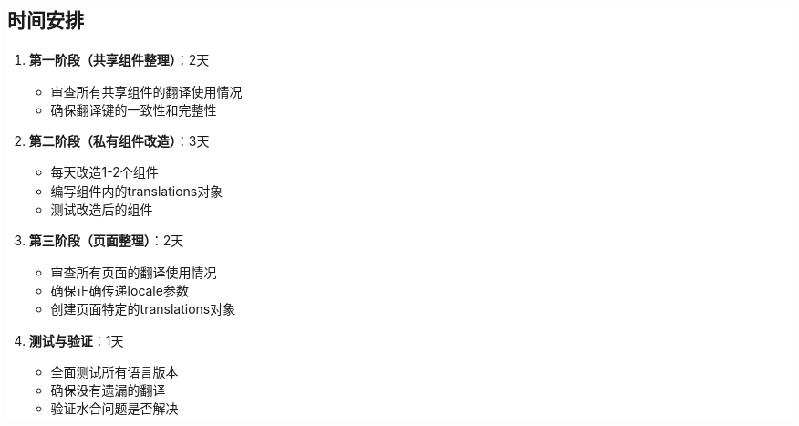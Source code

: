 ## 时间安排

1. **第一阶段（共享组件整理）**：2天
   - 审查所有共享组件的翻译使用情况
   - 确保翻译键的一致性和完整性

2. **第二阶段（私有组件改造）**：3天
   - 每天改造1-2个组件
   - 编写组件内的translations对象
   - 测试改造后的组件

3. **第三阶段（页面整理）**：2天
   - 审查所有页面的翻译使用情况
   - 确保正确传递locale参数
   - 创建页面特定的translations对象

4. **测试与验证**：1天
   - 全面测试所有语言版本
   - 确保没有遗漏的翻译
   - 验证水合问题是否解决 